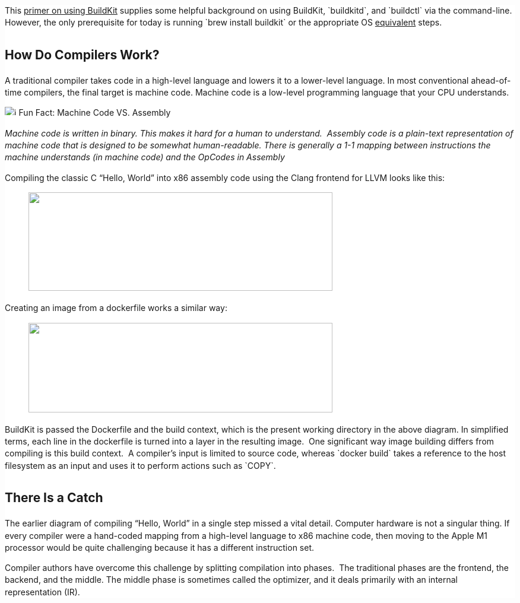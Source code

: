 <p>This <a href="https://blog.earthly.dev/what-is-buildkit-and-what-can-i-do-with-it/">primer on using BuildKit</a> supplies some helpful background on using BuildKit, `buildkitd`, and `buildctl` via the command-line. However, the only prerequisite for today is running `brew install buildkit` or the appropriate OS <a href="https://github.com/moby/buildkit#quick-start">equivalent</a> steps.</p>



<h2>How Do Compilers Work?</h2>



<p>A traditional compiler takes code in a high-level language and lowers it to a lower-level language. In most conventional ahead-of-time compilers, the final target is machine code. Machine code is a low-level programming language that your CPU understands.</p>



<p><img src="https://s.w.org/images/core/emoji/13.0.1/72x72/2139.png" alt="ℹ" class="wp-smiley" style="height: 1em; max-height: 1em;" /> Fun Fact: Machine Code VS. Assembly</p>



<p><em>Machine code is written in binary. This makes it hard for a human to understand.&nbsp; Assembly code is a plain-text representation of machine code that is designed to be somewhat human-readable. There is generally a 1-1 mapping between instructions the machine understands (in machine code) and the OpCodes in Assembly</em></p>



<p>Compiling the classic C &#8220;Hello, World&#8221; into x86 assembly code using the Clang frontend for LLVM looks like this:</p>



<figure class="wp-block-image size-large"><img data-attachment-id="27813" data-permalink="https://www.docker.com/blog/compiling-containers-dockerfiles-llvm-and-buildkit/5-5/" data-orig-file="https://i2.wp.com/www.docker.com/blog/wp-content/uploads/2021/03/5.png?fit=512%2C166&amp;ssl=1" data-orig-size="512,166" data-comments-opened="0" data-image-meta="{&quot;aperture&quot;:&quot;0&quot;,&quot;credit&quot;:&quot;&quot;,&quot;camera&quot;:&quot;&quot;,&quot;caption&quot;:&quot;&quot;,&quot;created_timestamp&quot;:&quot;0&quot;,&quot;copyright&quot;:&quot;&quot;,&quot;focal_length&quot;:&quot;0&quot;,&quot;iso&quot;:&quot;0&quot;,&quot;shutter_speed&quot;:&quot;0&quot;,&quot;title&quot;:&quot;&quot;,&quot;orientation&quot;:&quot;0&quot;}" data-image-title="5" data-image-description="" data-medium-file="https://i2.wp.com/www.docker.com/blog/wp-content/uploads/2021/03/5.png?fit=512%2C166&amp;ssl=1" data-large-file="https://i2.wp.com/www.docker.com/blog/wp-content/uploads/2021/03/5.png?fit=512%2C166&amp;ssl=1" loading="lazy" width="512" height="166" src="https://i2.wp.com/www.docker.com/blog/wp-content/uploads/2021/03/5.png?resize=512%2C166&#038;ssl=1" alt="" class="wp-image-27813" data-recalc-dims="1"/></figure>



<p>Creating an image from a dockerfile works a similar way:</p>



<figure class="wp-block-image size-large"><img data-attachment-id="27814" data-permalink="https://www.docker.com/blog/compiling-containers-dockerfiles-llvm-and-buildkit/6-2/" data-orig-file="https://i0.wp.com/www.docker.com/blog/wp-content/uploads/2021/03/6.png?fit=512%2C151&amp;ssl=1" data-orig-size="512,151" data-comments-opened="0" data-image-meta="{&quot;aperture&quot;:&quot;0&quot;,&quot;credit&quot;:&quot;&quot;,&quot;camera&quot;:&quot;&quot;,&quot;caption&quot;:&quot;&quot;,&quot;created_timestamp&quot;:&quot;0&quot;,&quot;copyright&quot;:&quot;&quot;,&quot;focal_length&quot;:&quot;0&quot;,&quot;iso&quot;:&quot;0&quot;,&quot;shutter_speed&quot;:&quot;0&quot;,&quot;title&quot;:&quot;&quot;,&quot;orientation&quot;:&quot;0&quot;}" data-image-title="6" data-image-description="" data-medium-file="https://i0.wp.com/www.docker.com/blog/wp-content/uploads/2021/03/6.png?fit=512%2C151&amp;ssl=1" data-large-file="https://i0.wp.com/www.docker.com/blog/wp-content/uploads/2021/03/6.png?fit=512%2C151&amp;ssl=1" loading="lazy" width="512" height="151" src="https://i0.wp.com/www.docker.com/blog/wp-content/uploads/2021/03/6.png?resize=512%2C151&#038;ssl=1" alt="" class="wp-image-27814" data-recalc-dims="1"/></figure>



<p>BuildKit is passed the Dockerfile and the build context, which is the present working directory in the above diagram. In simplified terms, each line in the dockerfile is turned into a layer in the resulting image.&nbsp; One significant way image building differs from compiling is this build context.&nbsp; A compiler&#8217;s input is limited to source code, whereas `docker build` takes a reference to the host filesystem as an input and uses it to perform actions such as `COPY`.</p>



<h2>There Is a Catch</h2>



<p>The earlier diagram of compiling &#8220;Hello, World&#8221; in a single step missed a vital detail. Computer hardware is not a singular thing. If every compiler were a hand-coded mapping from a high-level language to x86 machine code, then moving to the Apple M1 processor would be quite challenging because it has a different instruction set.&nbsp;&nbsp;</p>



<p>Compiler authors have overcome this challenge by splitting compilation into phases.&nbsp; The traditional phases are the frontend, the backend, and the middle. The middle phase is sometimes called the optimizer, and it deals primarily with an internal representation (IR).</p>
